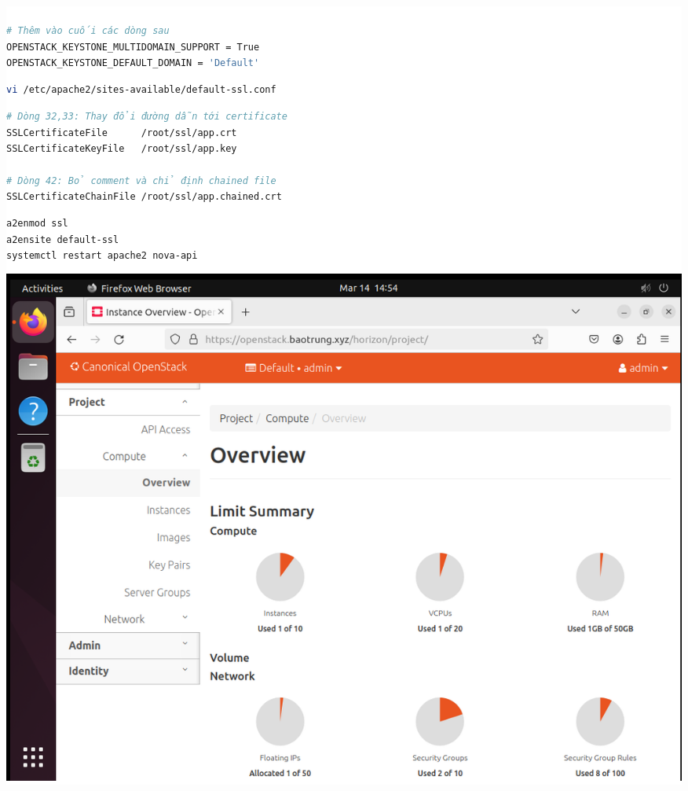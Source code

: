 ```sh

# Thêm vào cuối các dòng sau
OPENSTACK_KEYSTONE_MULTIDOMAIN_SUPPORT = True
OPENSTACK_KEYSTONE_DEFAULT_DOMAIN = 'Default'
```

```sh
vi /etc/apache2/sites-available/default-ssl.conf
```

```sh
# Dòng 32,33: Thay đổi đường dẫn tới certificate
SSLCertificateFile      /root/ssl/app.crt
SSLCertificateKeyFile   /root/ssl/app.key

# Dòng 42: Bỏ comment và chỉ định chained file
SSLCertificateChainFile /root/ssl/app.chained.crt
```

```sh
a2enmod ssl
a2ensite default-ssl
systemctl restart apache2 nova-api
```

![](./images/Zed_5.png)
